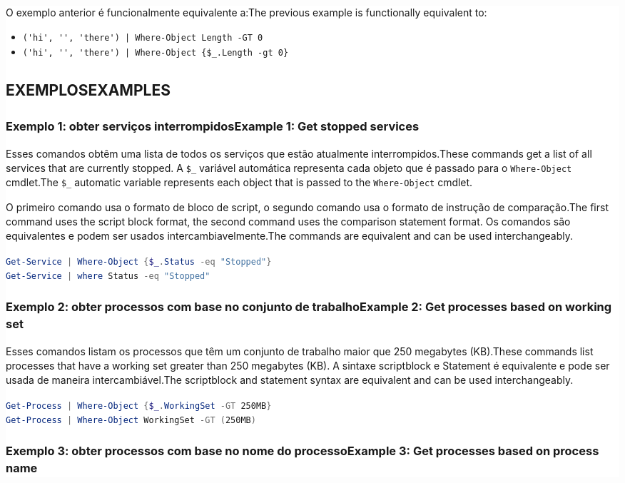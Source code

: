 <span data-ttu-id="2c7ce-160">O exemplo anterior é funcionalmente equivalente a:</span><span class="sxs-lookup"><span data-stu-id="2c7ce-160">The previous example is functionally equivalent to:</span></span>

- `('hi', '', 'there') | Where-Object Length -GT 0`
- `('hi', '', 'there') | Where-Object {$_.Length -gt 0}`

## <span data-ttu-id="2c7ce-161">EXEMPLOS</span><span class="sxs-lookup"><span data-stu-id="2c7ce-161">EXAMPLES</span></span>

### <span data-ttu-id="2c7ce-162">Exemplo 1: obter serviços interrompidos</span><span class="sxs-lookup"><span data-stu-id="2c7ce-162">Example 1: Get stopped services</span></span>

<span data-ttu-id="2c7ce-163">Esses comandos obtêm uma lista de todos os serviços que estão atualmente interrompidos.</span><span class="sxs-lookup"><span data-stu-id="2c7ce-163">These commands get a list of all services that are currently stopped.</span></span> <span data-ttu-id="2c7ce-164">A `$_` variável automática representa cada objeto que é passado para o `Where-Object` cmdlet.</span><span class="sxs-lookup"><span data-stu-id="2c7ce-164">The `$_` automatic variable represents each object that is passed to the `Where-Object` cmdlet.</span></span>

<span data-ttu-id="2c7ce-165">O primeiro comando usa o formato de bloco de script, o segundo comando usa o formato de instrução de comparação.</span><span class="sxs-lookup"><span data-stu-id="2c7ce-165">The first command uses the script block format, the second command uses the comparison statement format.</span></span> <span data-ttu-id="2c7ce-166">Os comandos são equivalentes e podem ser usados intercambiavelmente.</span><span class="sxs-lookup"><span data-stu-id="2c7ce-166">The commands are equivalent and can be used interchangeably.</span></span>

```powershell
Get-Service | Where-Object {$_.Status -eq "Stopped"}
Get-Service | where Status -eq "Stopped"
```

### <span data-ttu-id="2c7ce-167">Exemplo 2: obter processos com base no conjunto de trabalho</span><span class="sxs-lookup"><span data-stu-id="2c7ce-167">Example 2: Get processes based on working set</span></span>

<span data-ttu-id="2c7ce-168">Esses comandos listam os processos que têm um conjunto de trabalho maior que 250 megabytes (KB).</span><span class="sxs-lookup"><span data-stu-id="2c7ce-168">These commands list processes that have a working set greater than 250 megabytes (KB).</span></span> <span data-ttu-id="2c7ce-169">A sintaxe scriptblock e Statement é equivalente e pode ser usada de maneira intercambiável.</span><span class="sxs-lookup"><span data-stu-id="2c7ce-169">The scriptblock and statement syntax are equivalent and can be used interchangeably.</span></span>

```powershell
Get-Process | Where-Object {$_.WorkingSet -GT 250MB}
Get-Process | Where-Object WorkingSet -GT (250MB)
```

### <span data-ttu-id="2c7ce-170">Exemplo 3: obter processos com base no nome do processo</span><span class="sxs-lookup"><span data-stu-id="2c7ce-170">Example 3: Get processes based on process name</span></span>
